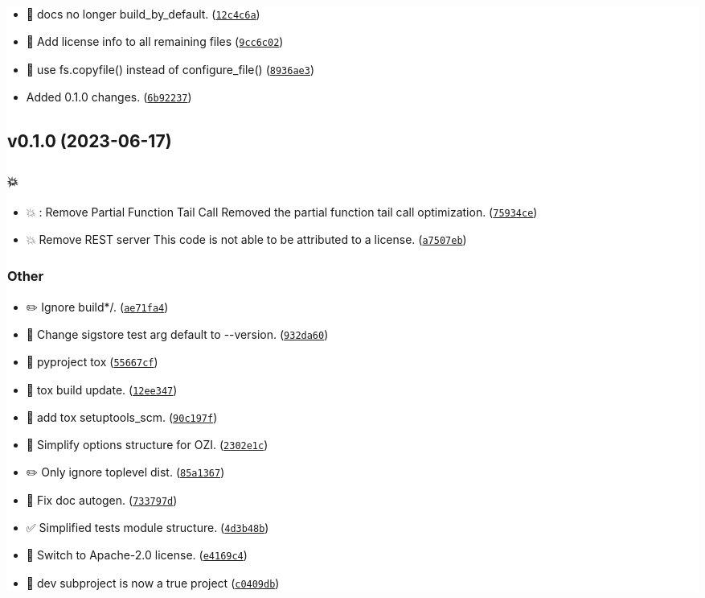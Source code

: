 * 🔨 docs no longer build_by_default. ([`12c4c6a`](https://github.com/rjdbcm/blastpipe/commit/12c4c6a2eea6f2b1e6ddf073c8d4cc26d6ac6ac6))

* 📄 Add license info to all remaining files ([`9cc6c02`](https://github.com/rjdbcm/blastpipe/commit/9cc6c027c826b868dbb7c3e399de5b7782fef698))

* 🔧 use fs.copyfile() instead of configure_file() ([`8936ae3`](https://github.com/rjdbcm/blastpipe/commit/8936ae3ce89f767410f1002dc09b39e2ddd6a214))

* Added 0.1.0 changes. ([`6b92237`](https://github.com/rjdbcm/blastpipe/commit/6b92237ad0ab02f4dbc56f6c8e922fc523f25ac2))


## v0.1.0 (2023-06-17)

### :boom:

* :boom: : Remove Partial Function Tail Call
Removed the partial function tail call optimization. ([`75934ce`](https://github.com/rjdbcm/blastpipe/commit/75934ce0d3210b2ff43e059405cb104ca27cda01))

* :boom: Remove REST server
This code is not able to be attributed to a license. ([`a7507eb`](https://github.com/rjdbcm/blastpipe/commit/a7507eb105c0739e9e195ae10302c88cfde87e1b))

### Other

* ✏️ Ignore build*/. ([`ae71fa4`](https://github.com/rjdbcm/blastpipe/commit/ae71fa4f4401f3a391511b210cfc9ba798a4912d))

* 🔨 Change sigstore test arg default to --version. ([`932da60`](https://github.com/rjdbcm/blastpipe/commit/932da604a67a18d9d171f2072b4cf268335c6c38))

* 🔨 pyproject tox ([`55667cf`](https://github.com/rjdbcm/blastpipe/commit/55667cf52fec23f8edbc0938a2dd881c8b25e762))

* 🔨 tox build update. ([`12ee347`](https://github.com/rjdbcm/blastpipe/commit/12ee34790c32d469ec647a597843b75f46f121b7))

* 🔨 add tox setuptools_scm. ([`90c197f`](https://github.com/rjdbcm/blastpipe/commit/90c197f59d34f9779624512a0ef78c95380bbaed))

* 🔨 Simplify options structure for OZI. ([`2302e1c`](https://github.com/rjdbcm/blastpipe/commit/2302e1c1e52fad5ab8ea2025b058806ddd5affa8))

* ✏️ Only ignore toplevel dist. ([`85a1367`](https://github.com/rjdbcm/blastpipe/commit/85a1367d567630332906490df843c07a957eb1f6))

* 📝 Fix doc autogen. ([`733797d`](https://github.com/rjdbcm/blastpipe/commit/733797dff4cb0142e491d7f9c10a75c60e97c6bd))

* ✅ Simplified tests module structure. ([`4d3b48b`](https://github.com/rjdbcm/blastpipe/commit/4d3b48b7a8aa6d3c1e74d64c1fc2e644e8759f12))

* 📄 Switch to Apache-2.0 license. ([`e4169c4`](https://github.com/rjdbcm/blastpipe/commit/e4169c44b7482832e9b20ac810157ac2912af475))

* 👷 dev subproject is now a true project ([`c0409db`](https://github.com/rjdbcm/blastpipe/commit/c0409db38fa8212126bb498ea2320b8b571c8425))
